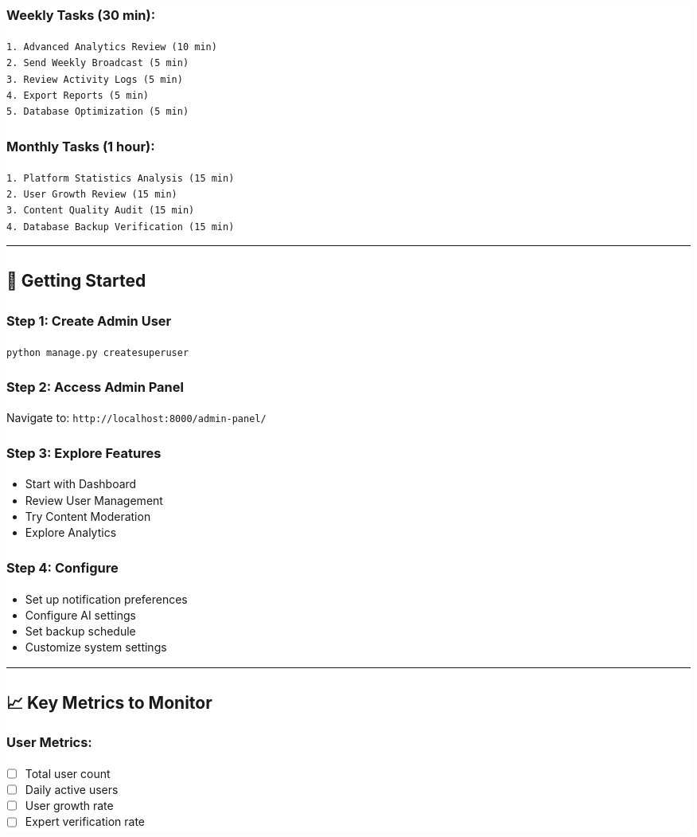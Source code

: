 ### **Weekly Tasks (30 min):**
```
1. Advanced Analytics Review (10 min)
2. Send Weekly Broadcast (5 min)
3. Review Activity Logs (5 min)
4. Export Reports (5 min)
5. Database Optimization (5 min)
```

### **Monthly Tasks (1 hour):**
```
1. Platform Statistics Analysis (15 min)
2. User Growth Review (15 min)
3. Content Quality Audit (15 min)
4. Database Backup Verification (15 min)
```

---

## 🚀 **Getting Started**

### **Step 1: Create Admin User**
```bash
python manage.py createsuperuser
```

### **Step 2: Access Admin Panel**
Navigate to: `http://localhost:8000/admin-panel/`

### **Step 3: Explore Features**
- Start with Dashboard
- Review User Management
- Try Content Moderation
- Explore Analytics

### **Step 4: Configure**
- Set up notification preferences
- Configure AI settings
- Set backup schedule
- Customize system settings

---

## 📈 **Key Metrics to Monitor**

### **User Metrics:**
- [ ] Total user count
- [ ] Daily active users
- [ ] User growth rate
- [ ] Expert verification rate
